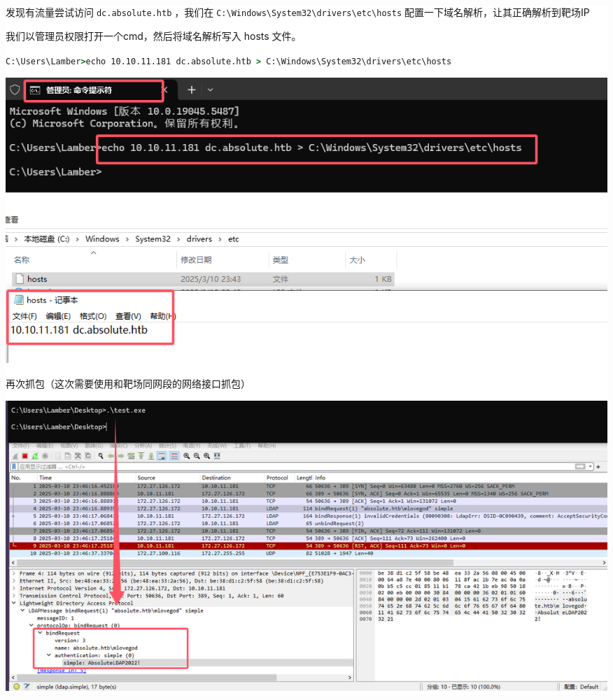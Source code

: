 发现有流量尝试访问 `dc.absolute.htb` ，我们在 `C:\Windows\System32\drivers\etc\hosts` 配置一下域名解析，让其正确解析到靶场IP

我们以管理员权限打开一个cmd，然后将域名解析写入 hosts 文件。
```cmd
C:\Users\Lamber>echo 10.10.11.181 dc.absolute.htb > C:\Windows\System32\drivers\etc\hosts
```

![Absoulte-wiresahrk-2.png](Absoulte-wiresahrk-2.png)

再次抓包（这次需要使用和靶场同网段的网络接口抓包）

![Absoulte-wiresahrk-3.png](Absoulte-wiresahrk-3.png)
